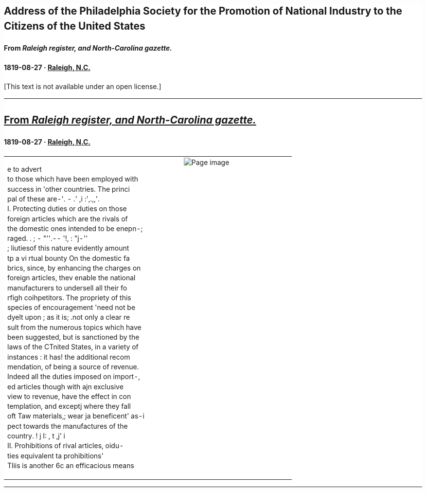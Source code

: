 ## Address of the Philadelphia Society for the Promotion of National Industry to the Citizens of the United States

#### From _Raleigh register, and North-Carolina gazette._

#### 1819-08-27 &middot; [Raleigh, N.C.](http://dbpedia.org/resource/Raleigh%2C_North_Carolina)

[This text is not available under an open license.]

---

## [From _Raleigh register, and North-Carolina gazette._](https://newspapers.digitalnc.org/lccn/sn92073048/1819-08-27/ed-1/seq-1/)

#### 1819-08-27 &middot; [Raleigh, N.C.](http://dbpedia.org/resource/Raleigh%2C_North_Carolina)

<table style="width: 100%;"><tr><td style="width: 50%">

e to advert  
to those which have been employed with  
success in &#x27;other countries. The princi­  
pal of these are-&#x27;. - .&#x27; ,i :&#x27;,.,,&#x27;.  
I. Protecting duties or duties on those  
foreign articles which are the rivals of  
the domestic ones intended to be enepn-;  
raged. . ; - &quot;&#x27;&#x27;.-- &#x27;!, : &quot;j-&#x27;&#x27;  
; liutiesof this nature evidently amount  
tp a vi rtual bounty On the domestic fa  
brics, since, by enhancing the charges on  
foreign articles, thev enable the national  
manufacturers to undersell all their fo  
rfigh coihpetitors. The propriety of this  
species of encouragement &#x27;need not be  
dyelt upon ; as it is; .not only a clear re­  
sult from the numerous topics which have  
been suggested, but is sanctioned by the  
laws of the CTnited States, in a variety of  
instances : it has! the additional recom­  
mendation, of being a source of revenue.  
Indeed all the duties imposed on import-,  
ed articles though with ajn exclusive  
view to revenue, have the effect in con  
templation, and exceptj where they fall  
oft Taw materials,; wear ja beneficent&#x27; as-i  
pect towards the manufactures of the  
country. ! j I: , t ,j&#x27; i  
II. Prohibitions of rival articles, oidu-  
ties equivalent ta prohibitions&#x27;  
Tliis is another 6c an efficacious means
</td><td style="width: 50%; max-height: 75%; margin: auto; display: block;">
<img alt="Page image" src="https://newspapers.digitalnc.org/images/iiif/batch_ncu_RalRegNCWA23n_ver01%2Fdata%2F1819082701%2F0137.jp2/pct:56.187290969899664,41.88913905864694,17.926421404682273,18.52685751045352/!600,600/0/default.jpg"/>
</td>
</tr></table>

---